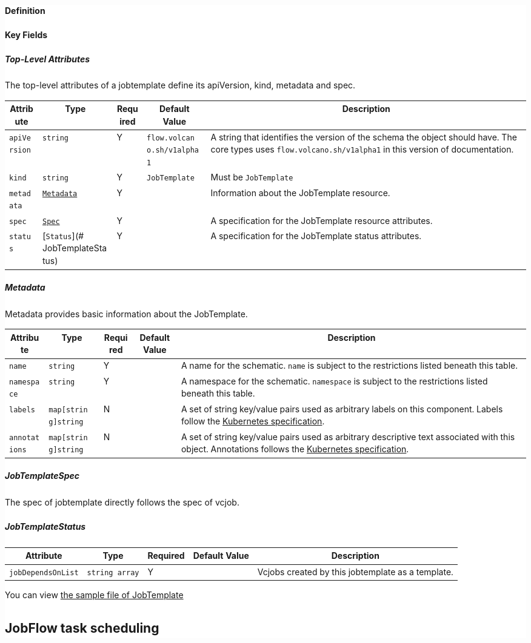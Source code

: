 #### Definition

#### Key Fields

##### Top-Level Attributes

The top-level attributes of a jobtemplate define its apiVersion, kind, metadata and spec.

| Attribute    | Type                    | Required | Default Value              | Description                                                  |
| ------------ | ----------------------- | -------- | -------------------------- | ------------------------------------------------------------ |
| `apiVersion` | `string`                | Y        | `flow.volcano.sh/v1alpha1` | A string that identifies the version of the schema the object should have. The core types uses `flow.volcano.sh/v1alpha1` in this version of documentation. |
| `kind`       | `string`                | Y        | `JobTemplate`           | Must be `JobTemplate`                                     |
| `metadata`   | [`Metadata`](#JobTemplateMetadata) | Y        |                            | Information about the JobTemplate resource.              |
| `spec`       | [`Spec`](#JobTemplateSpec) | Y        |                            | A specification for the JobTemplate resource attributes. |
| `status`       | [`Status`](# JobTemplateStatus) | Y        |                            | A specification for the JobTemplate status attributes. |

<a id="JobTemplateMetadata"></a>

##### Metadata

Metadata provides basic information about the JobTemplate.

| Attribute     | Type                | Required | Default Value | Description                                                  |
| ------------- | ------------------- | -------- | ------------- | ------------------------------------------------------------ |
| `name`        | `string`            | Y        |               | A name for the schematic. `name` is subject to the restrictions listed beneath this table. |
| `namespace`        | `string`            | Y        |               | A namespace for the schematic. `namespace` is subject to the restrictions listed beneath this table. |
| `labels`      | `map[string]string` | N        |               | A set of string key/value pairs used as arbitrary labels on this component. Labels follow the [Kubernetes specification](https://kubernetes.io/docs/concepts/overview/working-with-objects/labels/). |
| `annotations` | `map[string]string` | N        |               | A set of string key/value pairs used as arbitrary descriptive text associated with this object.  Annotations follows the [Kubernetes specification](https://kubernetes.io/docs/concepts/overview/working-with-objects/annotations/#syntax-and-character-set). |

<a id="JobTemplateSpec"></a>

##### JobTemplateSpec

The spec of jobtemplate directly follows the spec of vcjob.

<a id="JobTemplateStatus"></a>

##### JobTemplateStatus
| Attribute         | Type                                 | Required | Default Value | Description                                                  |
| ----------------- | ------------------------------------ | -------- | ------------- | ------------------------------------------------------------ |
| `jobDependsOnList` | `string array` | Y        |               | Vcjobs created by this jobtemplate as a template. |

You can view [the sample file of JobTemplate](../../../example/jobflow/JobTemplate.yaml)

## JobFlow task scheduling
